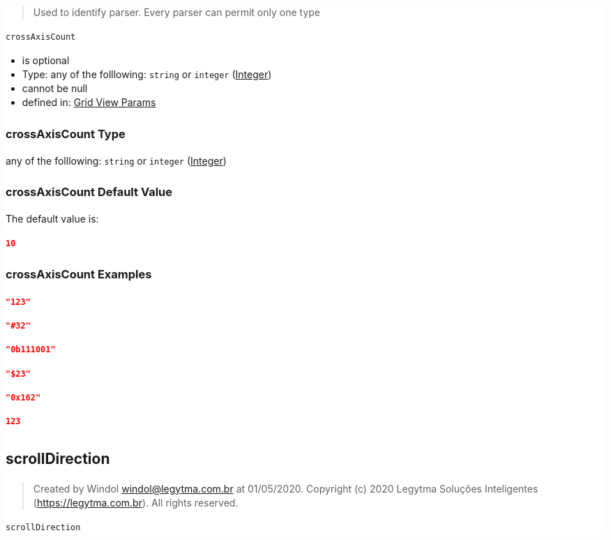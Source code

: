 
> Used to identify parser. Every parser can permit only one type
>

`crossAxisCount`

-   is optional
-   Type: any of the folllowing: `string` or `integer` ([Integer](color-allof-integer.md))
-   cannot be null
-   defined in: [Grid View Params](color-allof-integer.md "https&#x3A;//legytma.com.br/schema/int.schema.json#/properties/crossAxisCount")

### crossAxisCount Type

any of the folllowing: `string` or `integer` ([Integer](color-allof-integer.md))

### crossAxisCount Default Value

The default value is:

```json
10
```

### crossAxisCount Examples

```json
"123"
```

```json
"#32"
```

```json
"0b111001"
```

```json
"$23"
```

```json
"0x162"
```

```json
123
```

## scrollDirection




> Created by Windol [windol@legytma.com.br](mailto:windol@legytma.com.br) at 01/05/2020.
> Copyright (c) 2020 Legytma Soluções Inteligentes (<https://legytma.com.br>). All rights reserved.
>

`scrollDirection`
